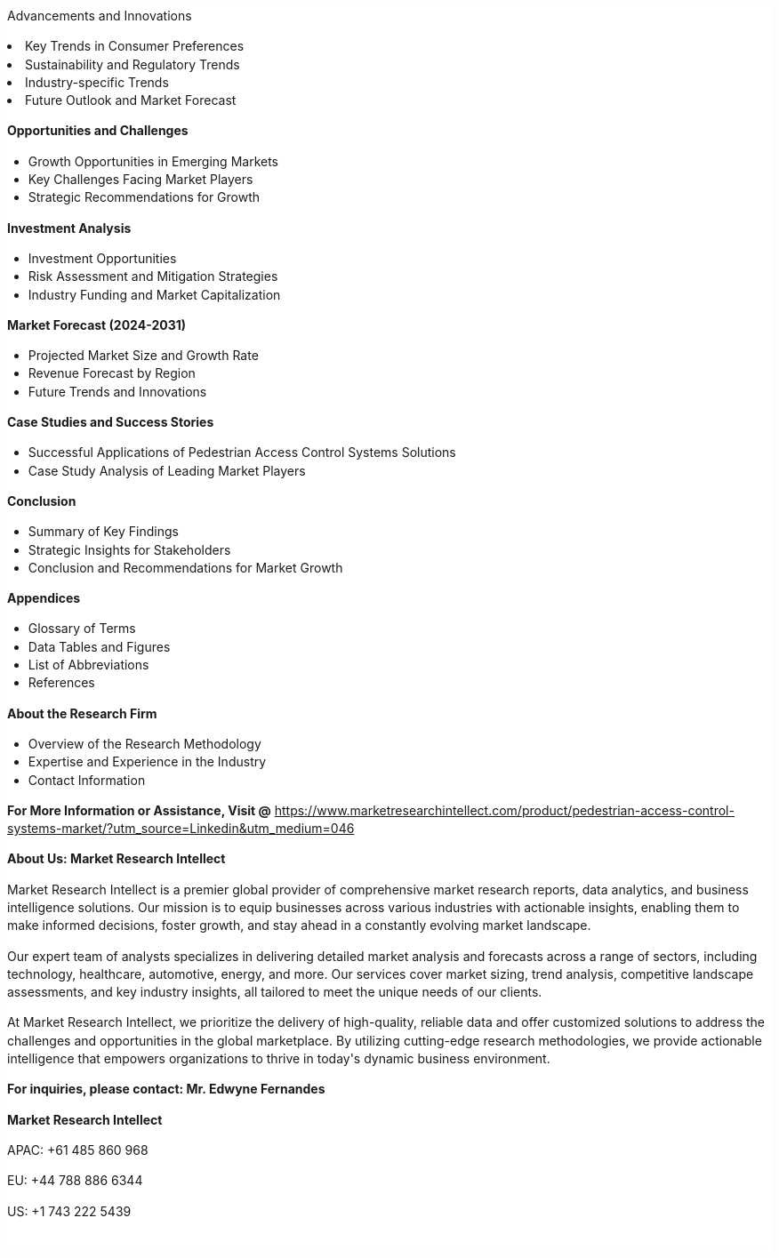 Advancements and Innovations</li><li>Key Trends in Consumer Preferences</li><li>Sustainability and Regulatory Trends</li><li>Industry-specific Trends</li><li>Future Outlook and Market Forecast</li></ul><p><strong>Opportunities and Challenges</strong></p><ul><li>Growth Opportunities in Emerging Markets</li><li>Key Challenges Facing Market Players</li><li>Strategic Recommendations for Growth</li></ul><p><strong>Investment Analysis</strong></p><ul><li>Investment Opportunities</li><li>Risk Assessment and Mitigation Strategies</li><li>Industry Funding and Market Capitalization</li></ul><p><strong>Market Forecast (2024-2031)</strong></p><ul><li>Projected Market Size and Growth Rate</li><li>Revenue Forecast by Region</li><li>Future Trends and Innovations</li></ul><p><strong>Case Studies and Success Stories</strong></p><ul><li>Successful Applications of Pedestrian Access Control Systems Solutions</li><li>Case Study Analysis of Leading Market Players</li></ul><p><strong>Conclusion</strong></p><ul><li>Summary of Key Findings</li><li>Strategic Insights for Stakeholders</li><li>Conclusion and Recommendations for Market Growth</li></ul><p><strong>Appendices</strong></p><ul><li>Glossary of Terms</li><li>Data Tables and Figures</li><li>List of Abbreviations</li><li>References</li></ul><p><strong>About the Research Firm</strong></p><ul><li>Overview of the Research Methodology</li><li>Expertise and Experience in the Industry</li><li>Contact Information</li></ul></div><div class="article-main__content" data-test-id="publishing-text-block"><p><span class="font-[700]"><strong>For More Information or Assistance, Visit @</strong>&nbsp;<a href="https://www.marketresearchintellect.com/product/pedestrian-access-control-systems-market/?utm_source=Linkedin&utm_medium=046">https://www.marketresearchintellect.com/product/pedestrian-access-control-systems-market/?utm_source=Linkedin&utm_medium=046</a></span></p><p><strong>About Us: Market Research Intellect</strong></p><p>Market Research Intellect is a premier global provider of comprehensive market research reports, data analytics, and business intelligence solutions. Our mission is to equip businesses across various industries with actionable insights, enabling them to make informed decisions, foster growth, and stay ahead in a constantly evolving market landscape.</p><p>Our expert team of analysts specializes in delivering detailed market analysis and forecasts across a range of sectors, including technology, healthcare, automotive, energy, and more. Our services cover market sizing, trend analysis, competitive landscape assessments, and key industry insights, all tailored to meet the unique needs of our clients.</p><p>At Market Research Intellect, we prioritize the delivery of high-quality, reliable data and offer customized solutions to address the challenges and opportunities in the global marketplace. By utilizing cutting-edge research methodologies, we provide actionable intelligence that empowers organizations to thrive in today's dynamic business environment.</p><p><strong>For inquiries, please contact: Mr. Edwyne Fernandes</strong></p><p><strong>Market Research Intellect</strong></p><p>APAC: +61 485 860 968</p><p>EU: +44 788 886 6344</p><p>US: +1 743 222 5439</p></div><div class="article-main__content" data-test-id="publishing-text-block">&nbsp;</div>
